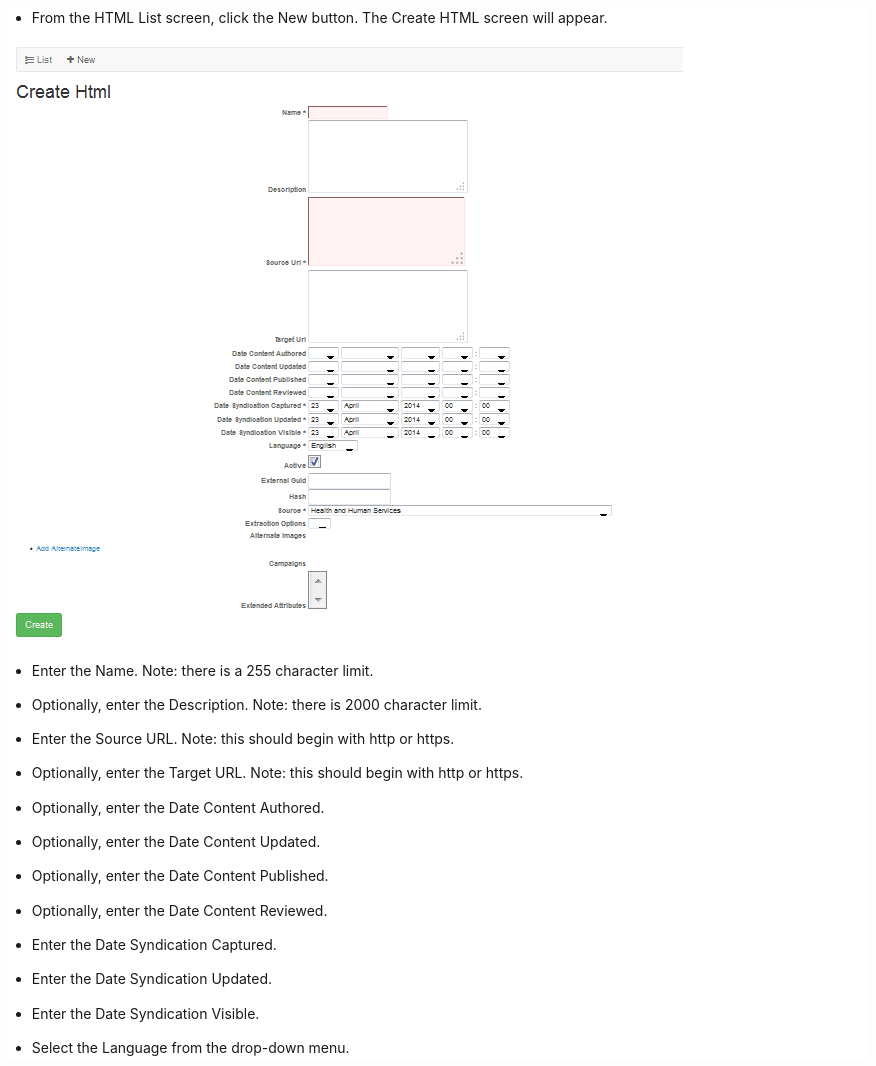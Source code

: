 + From the HTML List screen, click the New button.  The Create HTML screen will appear.

![Create HTML screen.png](../images/Create_HTML_screen.png)

+ Enter the Name.  Note: there is a 255 character limit.

+ Optionally, enter the Description.  Note: there is 2000 character limit.

+ Enter the Source URL.  Note: this should begin with http or https.

+ Optionally, enter the Target URL.  Note: this should begin with http or https.

+ Optionally, enter the Date Content Authored.

+ Optionally, enter the Date Content Updated.

+ Optionally, enter the Date Content Published.

+ Optionally, enter the Date Content Reviewed.

+ Enter the Date Syndication Captured.

+ Enter the Date Syndication Updated.

+ Enter the Date Syndication Visible.

+ Select the Language from the drop-down menu.
